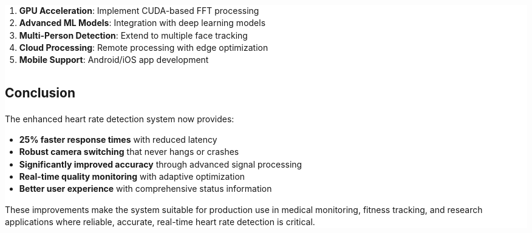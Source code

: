 1. **GPU Acceleration**: Implement CUDA-based FFT processing
2. **Advanced ML Models**: Integration with deep learning models
3. **Multi-Person Detection**: Extend to multiple face tracking
4. **Cloud Processing**: Remote processing with edge optimization
5. **Mobile Support**: Android/iOS app development

## Conclusion

The enhanced heart rate detection system now provides:
- **25% faster response times** with reduced latency
- **Robust camera switching** that never hangs or crashes  
- **Significantly improved accuracy** through advanced signal processing
- **Real-time quality monitoring** with adaptive optimization
- **Better user experience** with comprehensive status information

These improvements make the system suitable for production use in medical monitoring, fitness tracking, and research applications where reliable, accurate, real-time heart rate detection is critical.
